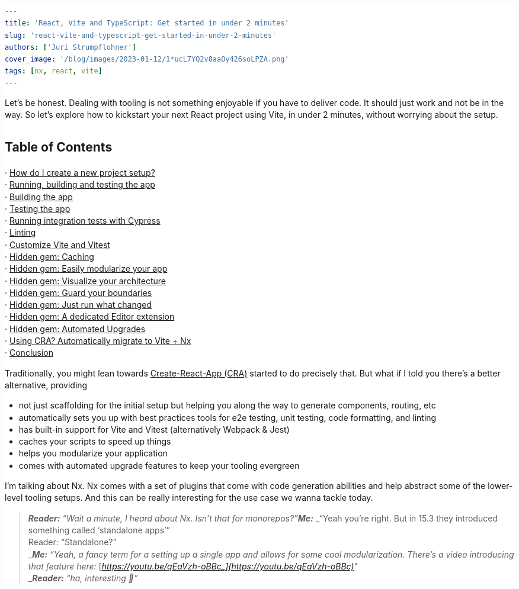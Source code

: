 ```yaml
---
title: 'React, Vite and TypeScript: Get started in under 2 minutes'
slug: 'react-vite-and-typescript-get-started-in-under-2-minutes'
authors: ['Juri Strumpflohner']
cover_image: '/blog/images/2023-01-12/1*ucL7YQ2v8aaOy426soLPZA.png'
tags: [nx, react, vite]
---
```


Let’s be honest. Dealing with tooling is not something enjoyable if you have to deliver code. It should just work and not be in the way. So let’s explore how to kickstart your next React project using Vite, in under 2 minutes, without worrying about the setup.

## Table of Contents

· [How do I create a new project setup?](#e8da)  
· [Running, building and testing the app](#1fe8)  
· [Building the app](#69df)  
· [Testing the app](#cdeb)  
· [Running integration tests with Cypress](#91a7)  
· [Linting](#aca9)  
· [Customize Vite and Vitest](#b82d)  
· [Hidden gem: Caching](#6026)  
· [Hidden gem: Easily modularize your app](#da29)  
· [Hidden gem: Visualize your architecture](#222a)  
· [Hidden gem: Guard your boundaries](#8ab3)  
· [Hidden gem: Just run what changed](#559d)  
· [Hidden gem: A dedicated Editor extension](#ef5b)  
· [Hidden gem: Automated Upgrades](#6c41)  
· [Using CRA? Automatically migrate to Vite + Nx](#6726)  
· [Conclusion](#7503)

Traditionally, you might lean towards [Create-React-App (CRA)](https://create-react-app.dev/) started to do precisely that. But what if I told you there’s a better alternative, providing

- not just scaffolding for the initial setup but helping you along the way to generate components, routing, etc
- automatically sets you up with best practices tools for e2e testing, unit testing, code formatting, and linting
- has built-in support for Vite and Vitest (alternatively Webpack & Jest)
- caches your scripts to speed up things
- helps you modularize your application
- comes with automated upgrade features to keep your tooling evergreen

I’m talking about Nx. Nx comes with a set of plugins that come with code generation abilities and help abstract some of the lower-level tooling setups. And this can be really interesting for the use case we wanna tackle today.

> **_Reader:_** _“Wait a minute, I heard about Nx. Isn’t that for monorepos?”_**_Me:_** _“Yeah you’re right. But in 15.3 they introduced something called ‘standalone apps’”  
> Reader: “Standalone?”  
> _**_Me:_** _“Yeah, a fancy term for a setting up a single app and allows for some cool modularization. There’s a video introducing that feature here:_ [_https://youtu.be/qEaVzh-oBBc_](https://youtu.be/qEaVzh-oBBc)_"  
> _**_Reader:_** _“ha, interesting 🤔”_
